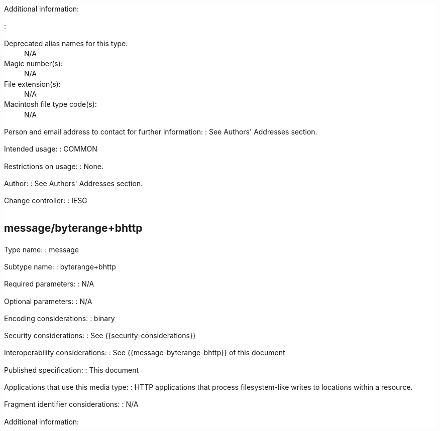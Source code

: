 Additional information:

: <dl spacing="compact">
  <dt>Deprecated alias names for this type:</dt><dd>N/A</dd>
  <dt>Magic number(s):</dt><dd>N/A</dd>
  <dt>File extension(s):</dt><dd>N/A</dd>
  <dt>Macintosh file type code(s):</dt><dd>N/A</dd>
  </dl>

Person and email address to contact for further information:
: See Authors' Addresses section.

Intended usage:
: COMMON

Restrictions on usage:
: None.

Author:
: See Authors' Addresses section.

Change controller:
: IESG


## message/byterange+bhttp

Type name:
: message

Subtype name:
: byterange+bhttp

Required parameters:
: N/A

Optional parameters:
: N/A

Encoding considerations:
: binary

Security considerations:
: See {{security-considerations}}

Interoperability considerations:
: See {{message-byterange-bhttp}} of this document

Published specification:
: This document

Applications that use this media type:
: HTTP applications that process filesystem-like writes to locations within a resource.

Fragment identifier considerations:
: N/A

Additional information:

